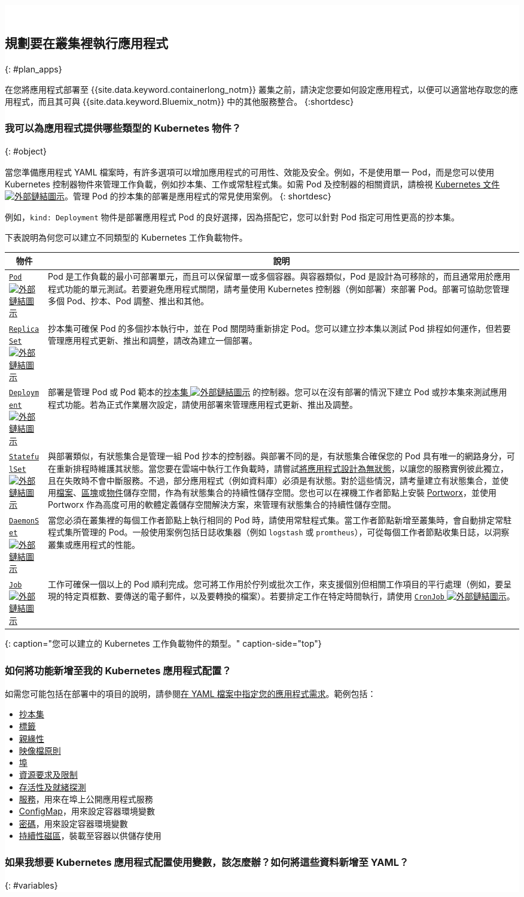 
<br />


## 規劃要在叢集裡執行應用程式
{: #plan_apps}

在您將應用程式部署至 {{site.data.keyword.containerlong_notm}} 叢集之前，請決定您要如何設定應用程式，以便可以適當地存取您的應用程式，而且其可與 {{site.data.keyword.Bluemix_notm}} 中的其他服務整合。
{:shortdesc}

### 我可以為應用程式提供哪些類型的 Kubernetes 物件？
{: #object}

當您準備應用程式 YAML 檔案時，有許多選項可以增加應用程式的可用性、效能及安全。例如，不是使用單一 Pod，而是您可以使用 Kubernetes 控制器物件來管理工作負載，例如抄本集、工作或常駐程式集。如需 Pod 及控制器的相關資訊，請檢視 [Kubernetes 文件 ![外部鏈結圖示](../icons/launch-glyph.svg "外部鏈結圖示")](https://kubernetes.io/docs/concepts/workloads/pods/pod-overview/)。管理 Pod 的抄本集的部署是應用程式的常見使用案例。
{: shortdesc}

例如，`kind: Deployment` 物件是部署應用程式 Pod 的良好選擇，因為搭配它，您可以針對 Pod 指定可用性更高的抄本集。

下表說明為何您可以建立不同類型的 Kubernetes 工作負載物件。

|物件|說明|
| --- | --- |
| [`Pod` ![外部鏈結圖示](../icons/launch-glyph.svg "外部鏈結圖示")](https://kubernetes.io/docs/concepts/workloads/pods/pod/) | Pod 是工作負載的最小可部署單元，而且可以保留單一或多個容器。與容器類似，Pod 是設計為可移除的，而且通常用於應用程式功能的單元測試。若要避免應用程式關閉，請考量使用 Kubernetes 控制器（例如部署）來部署 Pod。部署可協助您管理多個 Pod、抄本、Pod 調整、推出和其他。|
| [`ReplicaSet` ![外部鏈結圖示](../icons/launch-glyph.svg "外部鏈結圖示")](https://kubernetes.io/docs/concepts/workloads/controllers/replicaset/) | 抄本集可確保 Pod 的多個抄本執行中，並在 Pod 關閉時重新排定 Pod。您可以建立抄本集以測試 Pod 排程如何運作，但若要管理應用程式更新、推出和調整，請改為建立一個部署。|
| [`Deployment` ![外部鏈結圖示](../icons/launch-glyph.svg "外部鏈結圖示")](https://kubernetes.io/docs/concepts/workloads/controllers/deployment/) | 部署是管理 Pod 或 Pod 範本的[抄本集 ![外部鏈結圖示](../icons/launch-glyph.svg "外部鏈結圖示")](https://kubernetes.io/docs/concepts/workloads/controllers/replicaset/) 的控制器。您可以在沒有部署的情況下建立 Pod 或抄本集來測試應用程式功能。若為正式作業層次設定，請使用部署來管理應用程式更新、推出及調整。|
| [`StatefulSet` ![外部鏈結圖示](../icons/launch-glyph.svg "外部鏈結圖示")](https://kubernetes.io/docs/concepts/workloads/controllers/statefulset/) | 與部署類似，有狀態集合是管理一組 Pod 抄本的控制器。與部署不同的是，有狀態集合確保您的 Pod 具有唯一的網路身分，可在重新排程時維護其狀態。當您要在雲端中執行工作負載時，請嘗試[將應用程式設計為無狀態](/docs/containers?topic=containers-strategy#cloud_workloads)，以讓您的服務實例彼此獨立，且在失敗時不會中斷服務。不過，部分應用程式（例如資料庫）必須是有狀態。對於這些情況，請考量建立有狀態集合，並使用[檔案](/docs/containers?topic=containers-file_storage#file_statefulset)、[區塊](/docs/containers?topic=containers-block_storage#block_statefulset)或[物件](/docs/containers?topic=containers-object_storage#cos_statefulset)儲存空間，作為有狀態集合的持續性儲存空間。您也可以在裸機工作者節點上安裝 [Portworx](/docs/containers?topic=containers-portworx)，並使用 Portworx 作為高度可用的軟體定義儲存空間解決方案，來管理有狀態集合的持續性儲存空間。|
| [`DaemonSet` ![外部鏈結圖示](../icons/launch-glyph.svg "外部鏈結圖示")](https://kubernetes.io/docs/concepts/workloads/controllers/daemonset/) | 當您必須在叢集裡的每個工作者節點上執行相同的 Pod 時，請使用常駐程式集。當工作者節點新增至叢集時，會自動排定常駐程式集所管理的 Pod。一般使用案例包括日誌收集器（例如 `logstash` 或 `promtheus`），可從每個工作者節點收集日誌，以洞察叢集或應用程式的性能。|
| [`Job` ![外部鏈結圖示](../icons/launch-glyph.svg "外部鏈結圖示")](https://kubernetes.io/docs/concepts/workloads/controllers/jobs-run-to-completion/) | 工作可確保一個以上的 Pod 順利完成。您可將工作用於佇列或批次工作，來支援個別但相關工作項目的平行處理（例如，要呈現的特定頁框數、要傳送的電子郵件，以及要轉換的檔案）。若要排定工作在特定時間執行，請使用 [`CronJob` ![外部鏈結圖示](../icons/launch-glyph.svg "外部鏈結圖示")](https://kubernetes.io/docs/concepts/workloads/controllers/cron-jobs/)。|
{: caption="您可以建立的 Kubernetes 工作負載物件的類型。" caption-side="top"}

### 如何將功能新增至我的 Kubernetes 應用程式配置？
如需您可能包括在部署中的項目的說明，請參閱[在 YAML 檔案中指定您的應用程式需求](#app_yaml)。範例包括：
* [抄本集](#replicaset)
* [標籤](#label)
* [親緣性](#affinity)
* [映像檔原則](#image)
* [埠](#port)
* [資源要求及限制](#resourcereq)
* [存活性及就緒探測](#probe)
* [服務](#app-service)，用來在埠上公開應用程式服務
* [ConfigMap](#configmap)，用來設定容器環境變數
* [密碼](#secret)，用來設定容器環境變數
* [持續性磁區](#pv)，裝載至容器以供儲存使用

### 如果我想要 Kubernetes 應用程式配置使用變數，該怎麼辦？如何將這些資料新增至 YAML？
{: #variables}
